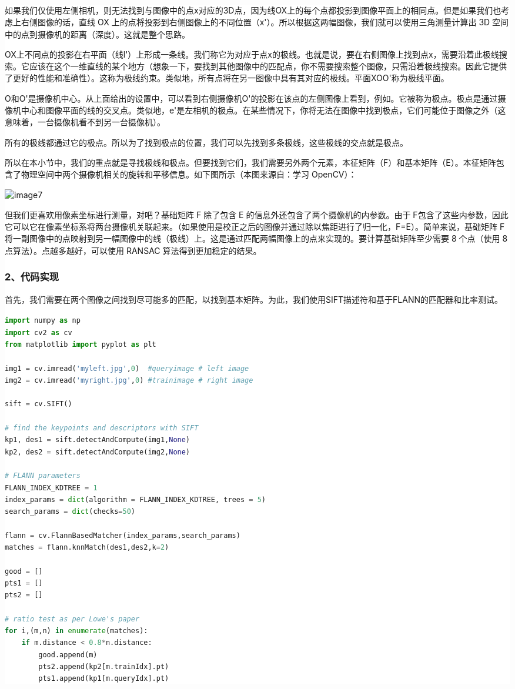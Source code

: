 如果我们仅使用左侧相机，则无法找到与图像中的点x对应的3D点，因为线OX上的每个点都投影到图像平面上的相同点。但是如果我们也考虑上右侧图像的话，直线 OX 上的点将投影到右侧图像上的不同位置（x'）。所以根据这两幅图像，我们就可以使用三角测量计算出 3D 空间中的点到摄像机的距离（深度）。这就是整个思路。

OX上不同点的投影在右平面（线l'）上形成一条线。我们称它为对应于点x的极线。也就是说，要在右侧图像上找到点x，需要沿着此极线搜索。它应该在这个一维直线的某个地方（想象一下，要找到其他图像中的匹配点，你不需要搜索整个图像，只需沿着极线搜索。因此它提供了更好的性能和准确性）。这称为极线约束。类似地，所有点将在另一图像中具有其对应的极线。平面XOO'称为极线平面。

O和O'是摄像机中心。从上面给出的设置中，可以看到右侧摄像机O'的投影在该点的左侧图像上看到，例如。它被称为极点。极点是通过摄像机中心和图像平面的线的交叉点。类似地，e'是左相机的极点。在某些情况下，你将无法在图像中找到极点，它们可能位于图像之外（这意味着，一台摄像机看不到另一台摄像机）。

所有的极线都通过它的极点。所以为了找到极点的位置，我们可以先找到多条极线，这些极线的交点就是极点。

所以在本小节中，我们的重点就是寻找极线和极点。但要找到它们，我们需要另外两个元素，本征矩阵（F）和基本矩阵（E）。本征矩阵包含了物理空间中两个摄像机相关的旋转和平移信息。如下图所示（本图来源自：学习 OpenCV）：

![image7](https://raw.githubusercontent.com/TonyStark1997/OpenCV-Python/master/7.Camera%20Calibration%20and%203D%20Reconstruction/Image/image7.jpg)

但我们更喜欢用像素坐标进行测量，对吧？基础矩阵 F 除了包含 E 的信息外还包含了两个摄像机的内参数。由于 F包含了这些内参数，因此它可以它在像素坐标系将两台摄像机关联起来。（如果使用是校正之后的图像并通过除以焦距进行了归一化，F=E）。简单来说，基础矩阵 F 将一副图像中的点映射到另一幅图像中的线（极线）上。这是通过匹配两幅图像上的点来实现的。要计算基础矩阵至少需要 8 个点（使用 8 点算法）。点越多越好，可以使用 RANSAC 算法得到更加稳定的结果。

### 2、代码实现

首先，我们需要在两个图像之间找到尽可能多的匹配，以找到基本矩阵。为此，我们使用SIFT描述符和基于FLANN的匹配器和比率测试。

```python
import numpy as np
import cv2 as cv
from matplotlib import pyplot as plt

img1 = cv.imread('myleft.jpg',0)  #queryimage # left image
img2 = cv.imread('myright.jpg',0) #trainimage # right image

sift = cv.SIFT()

# find the keypoints and descriptors with SIFT
kp1, des1 = sift.detectAndCompute(img1,None)
kp2, des2 = sift.detectAndCompute(img2,None)

# FLANN parameters
FLANN_INDEX_KDTREE = 1
index_params = dict(algorithm = FLANN_INDEX_KDTREE, trees = 5)
search_params = dict(checks=50)

flann = cv.FlannBasedMatcher(index_params,search_params)
matches = flann.knnMatch(des1,des2,k=2)

good = []
pts1 = []
pts2 = []

# ratio test as per Lowe's paper
for i,(m,n) in enumerate(matches):
    if m.distance < 0.8*n.distance:
        good.append(m)
        pts2.append(kp2[m.trainIdx].pt)
        pts1.append(kp1[m.queryIdx].pt)
```
